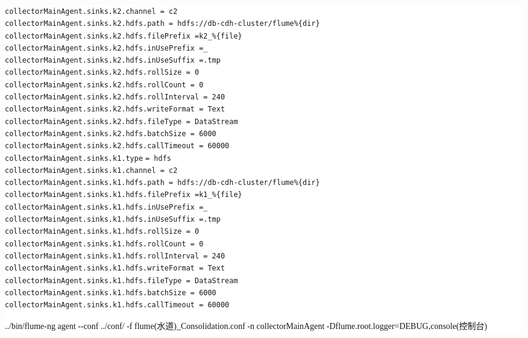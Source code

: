 <div class="line number22 index21 alt1"><code class="shell plain">collectorMainAgent.sinks.k2.channel = c2</code></div>
<div class="line number23 index22 alt2"><code class="shell plain">collectorMainAgent.sinks.k2.hdfs.path = hdfs:</code><code class="shell plain">//db-cdh-cluster/flume</code><code class="shell plain">%{</code><code class="shell functions">dir</code><code class="shell plain">}</code></div>
<div class="line number24 index23 alt1"><code class="shell plain">collectorMainAgent.sinks.k2.hdfs.filePrefix =k2_%{</code><code class="shell functions">file</code><code class="shell plain">}</code></div>
<div class="line number25 index24 alt2"><code class="shell plain">collectorMainAgent.sinks.k2.hdfs.inUsePrefix =_</code></div>
<div class="line number26 index25 alt1"><code class="shell plain">collectorMainAgent.sinks.k2.hdfs.inUseSuffix =.tmp</code></div>
<div class="line number27 index26 alt2"><code class="shell plain">collectorMainAgent.sinks.k2.hdfs.rollSize = 0</code></div>
<div class="line number28 index27 alt1"><code class="shell plain">collectorMainAgent.sinks.k2.hdfs.rollCount = 0</code></div>
<div class="line number29 index28 alt2"><code class="shell plain">collectorMainAgent.sinks.k2.hdfs.rollInterval = 240</code></div>
<div class="line number30 index29 alt1"><code class="shell plain">collectorMainAgent.sinks.k2.hdfs.writeFormat = Text</code></div>
<div class="line number31 index30 alt2"><code class="shell plain">collectorMainAgent.sinks.k2.hdfs.fileType = DataStream</code></div>
<div class="line number32 index31 alt1"><code class="shell plain">collectorMainAgent.sinks.k2.hdfs.batchSize = 6000</code></div>
<div class="line number33 index32 alt2"><code class="shell plain">collectorMainAgent.sinks.k2.hdfs.callTimeout = 60000</code></div>
<div class="line number34 index33 alt1"><code class="shell plain">collectorMainAgent.sinks.k1.</code><code class="shell functions">type</code>
<code class="shell plain">= hdfs</code></div>
<div class="line number35 index34 alt2"><code class="shell plain">collectorMainAgent.sinks.k1.channel = c2</code></div>
<div class="line number36 index35 alt1"><code class="shell plain">collectorMainAgent.sinks.k1.hdfs.path = hdfs:</code><code class="shell plain">//db-cdh-cluster/flume</code><code class="shell plain">%{</code><code class="shell functions">dir</code><code class="shell plain">}</code></div>
<div class="line number37 index36 alt2"><code class="shell plain">collectorMainAgent.sinks.k1.hdfs.filePrefix =k1_%{</code><code class="shell functions">file</code><code class="shell plain">}</code></div>
<div class="line number38 index37 alt1"><code class="shell plain">collectorMainAgent.sinks.k1.hdfs.inUsePrefix =_</code></div>
<div class="line number39 index38 alt2"><code class="shell plain">collectorMainAgent.sinks.k1.hdfs.inUseSuffix =.tmp</code></div>
<div class="line number40 index39 alt1"><code class="shell plain">collectorMainAgent.sinks.k1.hdfs.rollSize = 0</code></div>
<div class="line number41 index40 alt2"><code class="shell plain">collectorMainAgent.sinks.k1.hdfs.rollCount = 0</code></div>
<div class="line number42 index41 alt1"><code class="shell plain">collectorMainAgent.sinks.k1.hdfs.rollInterval = 240</code></div>
<div class="line number43 index42 alt2"><code class="shell plain">collectorMainAgent.sinks.k1.hdfs.writeFormat = Text</code></div>
<div class="line number44 index43 alt1"><code class="shell plain">collectorMainAgent.sinks.k1.hdfs.fileType = DataStream</code></div>
<div class="line number45 index44 alt2"><code class="shell plain">collectorMainAgent.sinks.k1.hdfs.batchSize = 6000</code></div>
<div class="line number46 index45 alt1"><code class="shell plain">collectorMainAgent.sinks.k1.hdfs.callTimeout = 60000</code></div>
</div>
</td>
</tr></tbody></table></div>
</div>
<p><span style="font-family:'Microsoft YaHei';font-size:16px;line-height:1.5;"><span style="font-size:14px;">../bin/flume-ng agent --conf ../conf/ -f
<span class="OUTFOX_NANCI_WRAPPER">flume</span><span class="OUTFOX_NANCI_TIPS">(水道)</span>_Consolidation.conf -n collectorMainAgent -Dflume.root.logger=DEBUG,<span class="OUTFOX_NANCI_WRAPPER">console</span><span class="OUTFOX_NANCI_TIPS">(控制台)</span></span><br></span></p>